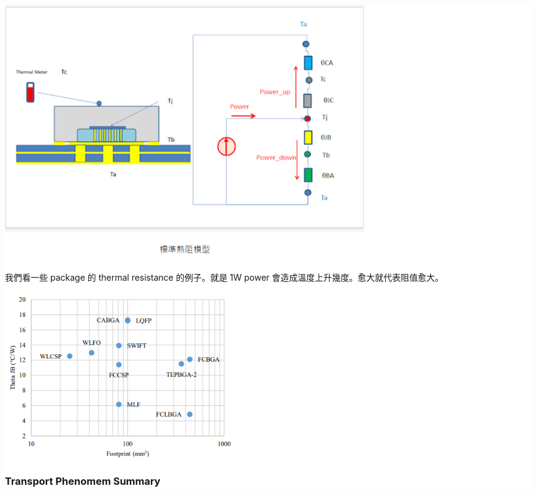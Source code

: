 <img src="/media/image-20220123220057041.png" alt="image-20220123220057041" style="zoom:80%;" />

我們看一些 package 的 thermal resistance 的例子。就是 1W power 會造成溫度上升幾度。愈大就代表阻值愈大。

<img src="/media/image-20220122221909927.png" alt="image-20220122221909927" style="zoom: 80%;" />



### Transport Phenomem Summary
